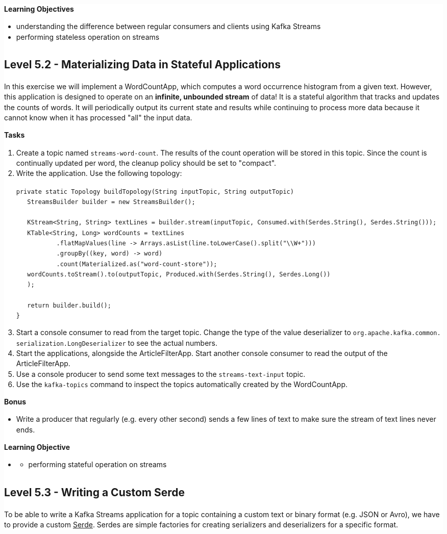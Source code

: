 **Learning Objectives**
- understanding the difference between regular consumers and clients using Kafka Streams
- performing stateless operation on streams


## Level 5.2 - Materializing Data in Stateful Applications
In this exercise we will implement a WordCountApp, which computes a
word occurrence histogram from a given text. However, this application is
designed to operate on an **infinite, unbounded stream** of data! It is a
stateful algorithm that tracks and updates the counts of words. It will
periodically output its current state and results while continuing to process
more data because it cannot know when it has processed "all" the input data.

**Tasks**
1. Create a topic named `streams-word-count`. The results of the count operation will be stored in this topic.
   Since the count is continually updated per word, the cleanup policy should be set to "compact".
2. Write the application. Use the following topology:
   ```
   private static Topology buildTopology(String inputTopic, String outputTopic)
      StreamsBuilder builder = new StreamsBuilder();

      KStream<String, String> textLines = builder.stream(inputTopic, Consumed.with(Serdes.String(), Serdes.String()));
      KTable<String, Long> wordCounts = textLines
              .flatMapValues(line -> Arrays.asList(line.toLowerCase().split("\\W+")))
              .groupBy((key, word) -> word)
              .count(Materialized.as("word-count-store"));
      wordCounts.toStream().to(outputTopic, Produced.with(Serdes.String(), Serdes.Long())
      );

      return builder.build();
   }
   ```
3. Start a console consumer to read from the target topic. Change the type of the value deserializer
   to `org.apache.kafka.common.serialization.LongDeserializer` to see the actual numbers.
4. Start the applications, alongside the ArticleFilterApp. Start another console consumer to read the output of
   the ArticleFilterApp.
5. Use a console producer to send some text messages to the `streams-text-input` topic.
6. Use the `kafka-topics` command to inspect the topics automatically created by the WordCountApp.

**Bonus**
- Write a producer that regularly (e.g. every other second) sends a few lines of text to make sure the stream of
  text lines never ends.

**Learning Objective**
- - performing stateful operation on streams


## Level 5.3 - Writing a Custom Serde
To be able to write a Kafka Streams application for a topic containing a custom text or binary format (e.g. JSON
or Avro), we have to provide a custom
[Serde](https://kafka.apache.org/25/javadoc/index.html?org/apache/kafka/common/serialization/Serde.html).
Serdes are simple factories for creating serializers and deserializers for a specific format.
